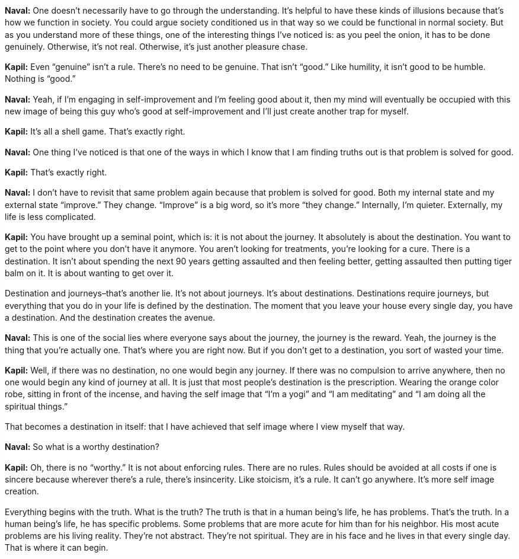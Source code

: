 **Naval:** One doesn’t necessarily have to go through the understanding. It’s helpful to have these kinds of illusions because that’s how we function in society. You could argue society conditioned us in that way so we could be functional in normal society. But as you understand more of these things, one of the interesting things I’ve noticed is: as you peel the onion, it has to be done genuinely. Otherwise, it’s not real. Otherwise, it’s just another pleasure chase.

**Kapil:** Even “genuine” isn’t a rule. There’s no need to be genuine. That isn’t “good.” Like humility, it isn’t good to be humble. Nothing is “good.”

**Naval:** Yeah, if I’m engaging in self-improvement and I’m feeling good about it, then my mind will eventually be occupied with this new image of being this guy who’s good at self-improvement and I’ll just create another trap for myself.

**Kapil:** It’s all a shell game. That’s exactly right.

**Naval:** One thing I’ve noticed is that one of the ways in which I know that I am finding truths out is that problem is solved for good.

**Kapil:** That’s exactly right.

**Naval:** I don’t have to revisit that same problem again because that problem is solved for good. Both my internal state and my external state “improve.” They change. “Improve” is a big word, so it’s more “they change.” Internally, I’m quieter. Externally, my life is less complicated.

**Kapil:** You have brought up a seminal point, which is: it is not about the journey. It absolutely is about the destination. You want to get to the point where you don’t have it anymore. You aren’t looking for treatments, you’re looking for a cure. There is a destination. It isn’t about spending the next 90 years getting assaulted and then feeling better, getting assaulted then putting tiger balm on it. It is about wanting to get over it.

Destination and journeys–that’s another lie. It’s not about journeys. It’s about destinations. Destinations require journeys, but everything that you do in your life is defined by the destination. The moment that you leave your house every single day, you have a destination. And the destination creates the avenue.

**Naval:** This is one of the social lies where everyone says about the journey, the journey is the reward. Yeah, the journey is the thing that you’re actually one. That’s where you are right now. But if you don’t get to a destination, you sort of wasted your time.

**Kapil:** Well, if there was no destination, no one would begin any journey. If there was no compulsion to arrive anywhere, then no one would begin any kind of journey at all. It is just that most people’s destination is the prescription. Wearing the orange color robe, sitting in front of the incense, and having the self image that “I’m a yogi” and “I am meditating” and “I am doing all the spiritual things.” 

That becomes a destination in itself: that I have achieved that self image where I view myself that way.

**Naval:** So what is a worthy destination?

**Kapil:** Oh, there is no “worthy.” It is not about enforcing rules. There are no rules. Rules should be avoided at all costs if one is sincere because wherever there’s a rule, there’s insincerity. Like stoicism, it’s a rule. It can’t go anywhere. It’s more self image creation. 

Everything begins with the truth. What is the truth? The truth is that in a human being’s life, he has problems. That’s the truth. In a human being’s life, he has specific problems. Some problems that are more acute for him than for his neighbor. His most acute problems are his living reality. They’re not abstract. They’re not spiritual. They are in his face and he lives in that every single day. That is where it can begin.
